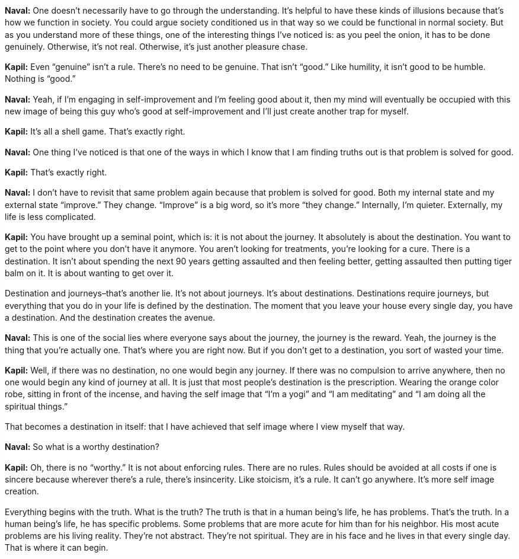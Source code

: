 **Naval:** One doesn’t necessarily have to go through the understanding. It’s helpful to have these kinds of illusions because that’s how we function in society. You could argue society conditioned us in that way so we could be functional in normal society. But as you understand more of these things, one of the interesting things I’ve noticed is: as you peel the onion, it has to be done genuinely. Otherwise, it’s not real. Otherwise, it’s just another pleasure chase.

**Kapil:** Even “genuine” isn’t a rule. There’s no need to be genuine. That isn’t “good.” Like humility, it isn’t good to be humble. Nothing is “good.”

**Naval:** Yeah, if I’m engaging in self-improvement and I’m feeling good about it, then my mind will eventually be occupied with this new image of being this guy who’s good at self-improvement and I’ll just create another trap for myself.

**Kapil:** It’s all a shell game. That’s exactly right.

**Naval:** One thing I’ve noticed is that one of the ways in which I know that I am finding truths out is that problem is solved for good.

**Kapil:** That’s exactly right.

**Naval:** I don’t have to revisit that same problem again because that problem is solved for good. Both my internal state and my external state “improve.” They change. “Improve” is a big word, so it’s more “they change.” Internally, I’m quieter. Externally, my life is less complicated.

**Kapil:** You have brought up a seminal point, which is: it is not about the journey. It absolutely is about the destination. You want to get to the point where you don’t have it anymore. You aren’t looking for treatments, you’re looking for a cure. There is a destination. It isn’t about spending the next 90 years getting assaulted and then feeling better, getting assaulted then putting tiger balm on it. It is about wanting to get over it.

Destination and journeys–that’s another lie. It’s not about journeys. It’s about destinations. Destinations require journeys, but everything that you do in your life is defined by the destination. The moment that you leave your house every single day, you have a destination. And the destination creates the avenue.

**Naval:** This is one of the social lies where everyone says about the journey, the journey is the reward. Yeah, the journey is the thing that you’re actually one. That’s where you are right now. But if you don’t get to a destination, you sort of wasted your time.

**Kapil:** Well, if there was no destination, no one would begin any journey. If there was no compulsion to arrive anywhere, then no one would begin any kind of journey at all. It is just that most people’s destination is the prescription. Wearing the orange color robe, sitting in front of the incense, and having the self image that “I’m a yogi” and “I am meditating” and “I am doing all the spiritual things.” 

That becomes a destination in itself: that I have achieved that self image where I view myself that way.

**Naval:** So what is a worthy destination?

**Kapil:** Oh, there is no “worthy.” It is not about enforcing rules. There are no rules. Rules should be avoided at all costs if one is sincere because wherever there’s a rule, there’s insincerity. Like stoicism, it’s a rule. It can’t go anywhere. It’s more self image creation. 

Everything begins with the truth. What is the truth? The truth is that in a human being’s life, he has problems. That’s the truth. In a human being’s life, he has specific problems. Some problems that are more acute for him than for his neighbor. His most acute problems are his living reality. They’re not abstract. They’re not spiritual. They are in his face and he lives in that every single day. That is where it can begin.
